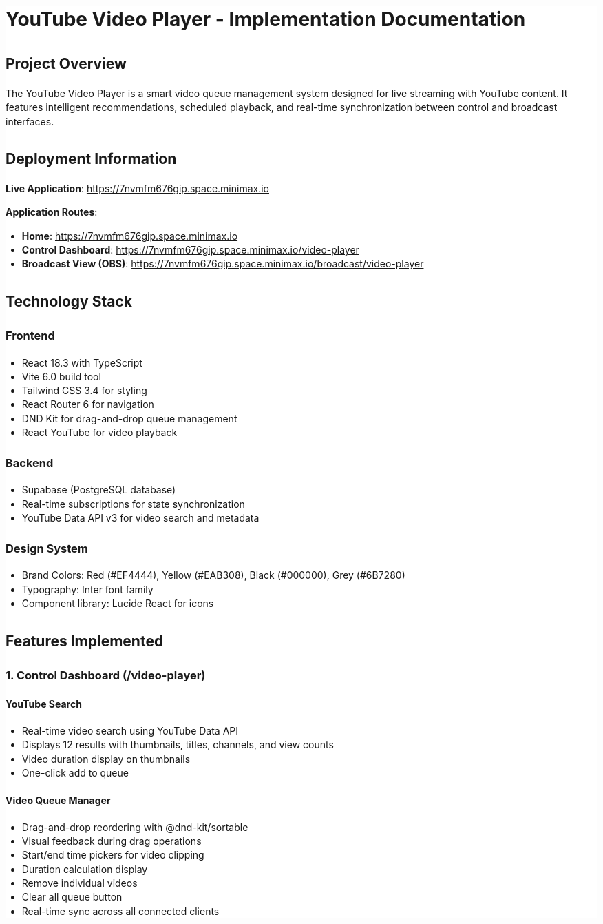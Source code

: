 # YouTube Video Player - Implementation Documentation

## Project Overview

The YouTube Video Player is a smart video queue management system designed for live streaming with YouTube content. It features intelligent recommendations, scheduled playback, and real-time synchronization between control and broadcast interfaces.

## Deployment Information

**Live Application**: https://7nvmfm676gip.space.minimax.io

**Application Routes**:
- **Home**: https://7nvmfm676gip.space.minimax.io
- **Control Dashboard**: https://7nvmfm676gip.space.minimax.io/video-player
- **Broadcast View (OBS)**: https://7nvmfm676gip.space.minimax.io/broadcast/video-player

## Technology Stack

### Frontend
- React 18.3 with TypeScript
- Vite 6.0 build tool
- Tailwind CSS 3.4 for styling
- React Router 6 for navigation
- DND Kit for drag-and-drop queue management
- React YouTube for video playback

### Backend
- Supabase (PostgreSQL database)
- Real-time subscriptions for state synchronization
- YouTube Data API v3 for video search and metadata

### Design System
- Brand Colors: Red (#EF4444), Yellow (#EAB308), Black (#000000), Grey (#6B7280)
- Typography: Inter font family
- Component library: Lucide React for icons

## Features Implemented

### 1. Control Dashboard (/video-player)

#### YouTube Search
- Real-time video search using YouTube Data API
- Displays 12 results with thumbnails, titles, channels, and view counts
- Video duration display on thumbnails
- One-click add to queue

#### Video Queue Manager
- Drag-and-drop reordering with @dnd-kit/sortable
- Visual feedback during drag operations
- Start/end time pickers for video clipping
- Duration calculation display
- Remove individual videos
- Clear all queue button
- Real-time sync across all connected clients
